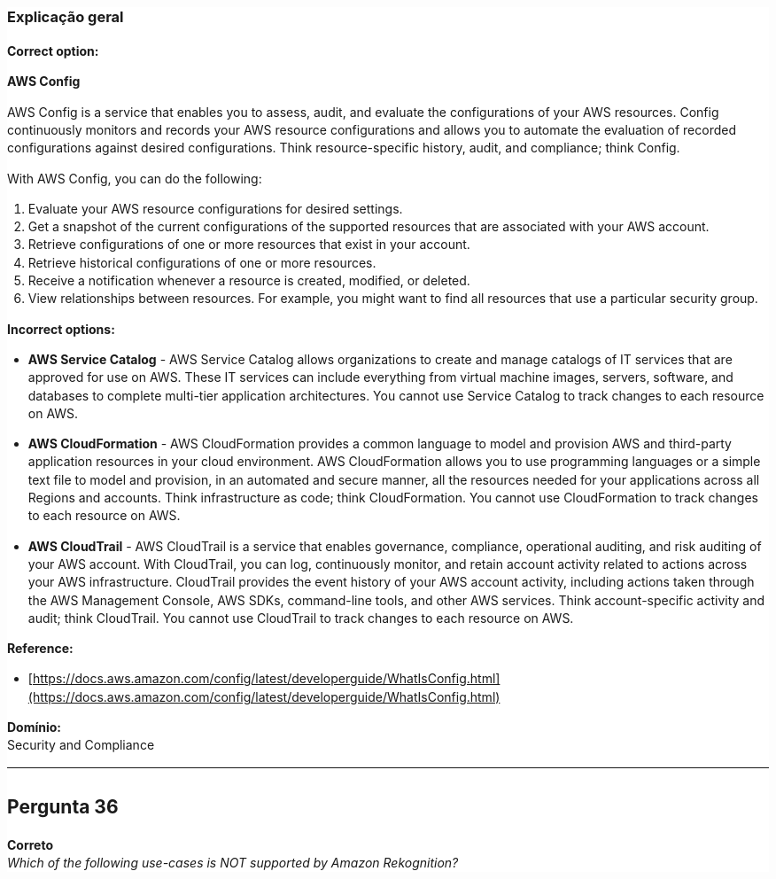 ### Explicação geral

**Correct option:**

**AWS Config**

AWS Config is a service that enables you to assess, audit, and evaluate the configurations of your AWS resources. Config continuously monitors and records your AWS resource configurations and allows you to automate the evaluation of recorded configurations against desired configurations. Think resource-specific history, audit, and compliance; think Config.

With AWS Config, you can do the following:

1. Evaluate your AWS resource configurations for desired settings.
2. Get a snapshot of the current configurations of the supported resources that are associated with your AWS account.
3. Retrieve configurations of one or more resources that exist in your account.
4. Retrieve historical configurations of one or more resources.
5. Receive a notification whenever a resource is created, modified, or deleted.
6. View relationships between resources. For example, you might want to find all resources that use a particular security group.

**Incorrect options:**

- **AWS Service Catalog** - AWS Service Catalog allows organizations to create and manage catalogs of IT services that are approved for use on AWS. These IT services can include everything from virtual machine images, servers, software, and databases to complete multi-tier application architectures. You cannot use Service Catalog to track changes to each resource on AWS.

- **AWS CloudFormation** - AWS CloudFormation provides a common language to model and provision AWS and third-party application resources in your cloud environment. AWS CloudFormation allows you to use programming languages or a simple text file to model and provision, in an automated and secure manner, all the resources needed for your applications across all Regions and accounts. Think infrastructure as code; think CloudFormation. You cannot use CloudFormation to track changes to each resource on AWS.

- **AWS CloudTrail** - AWS CloudTrail is a service that enables governance, compliance, operational auditing, and risk auditing of your AWS account. With CloudTrail, you can log, continuously monitor, and retain account activity related to actions across your AWS infrastructure. CloudTrail provides the event history of your AWS account activity, including actions taken through the AWS Management Console, AWS SDKs, command-line tools, and other AWS services. Think account-specific activity and audit; think CloudTrail. You cannot use CloudTrail to track changes to each resource on AWS.

**Reference:**

- [https://docs.aws.amazon.com/config/latest/developerguide/WhatIsConfig.html](https://docs.aws.amazon.com/config/latest/developerguide/WhatIsConfig.html)

**Domínio:**  
Security and Compliance

---

## Pergunta 36

**Correto**  
_Which of the following use-cases is NOT supported by Amazon Rekognition?_
